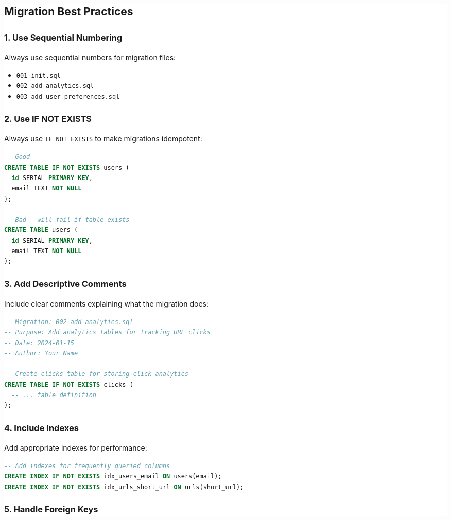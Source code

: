 ## Migration Best Practices

### 1. Use Sequential Numbering

Always use sequential numbers for migration files:
- `001-init.sql`
- `002-add-analytics.sql`
- `003-add-user-preferences.sql`

### 2. Use IF NOT EXISTS

Always use `IF NOT EXISTS` to make migrations idempotent:

```sql
-- Good
CREATE TABLE IF NOT EXISTS users (
  id SERIAL PRIMARY KEY,
  email TEXT NOT NULL
);

-- Bad - will fail if table exists
CREATE TABLE users (
  id SERIAL PRIMARY KEY,
  email TEXT NOT NULL
);
```

### 3. Add Descriptive Comments

Include clear comments explaining what the migration does:

```sql
-- Migration: 002-add-analytics.sql
-- Purpose: Add analytics tables for tracking URL clicks
-- Date: 2024-01-15
-- Author: Your Name

-- Create clicks table for storing click analytics
CREATE TABLE IF NOT EXISTS clicks (
  -- ... table definition
);
```

### 4. Include Indexes

Add appropriate indexes for performance:

```sql
-- Add indexes for frequently queried columns
CREATE INDEX IF NOT EXISTS idx_users_email ON users(email);
CREATE INDEX IF NOT EXISTS idx_urls_short_url ON urls(short_url);
```

### 5. Handle Foreign Keys
